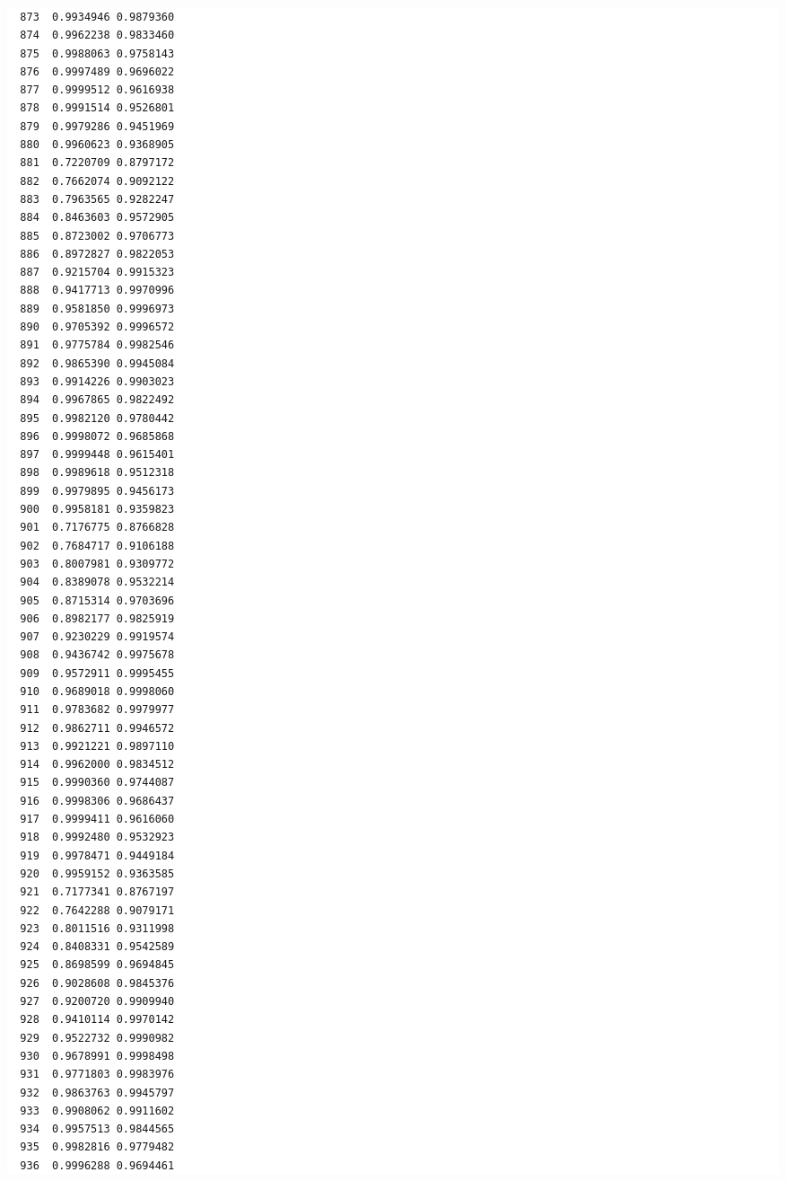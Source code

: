       873  0.9934946 0.9879360
      874  0.9962238 0.9833460
      875  0.9988063 0.9758143
      876  0.9997489 0.9696022
      877  0.9999512 0.9616938
      878  0.9991514 0.9526801
      879  0.9979286 0.9451969
      880  0.9960623 0.9368905
      881  0.7220709 0.8797172
      882  0.7662074 0.9092122
      883  0.7963565 0.9282247
      884  0.8463603 0.9572905
      885  0.8723002 0.9706773
      886  0.8972827 0.9822053
      887  0.9215704 0.9915323
      888  0.9417713 0.9970996
      889  0.9581850 0.9996973
      890  0.9705392 0.9996572
      891  0.9775784 0.9982546
      892  0.9865390 0.9945084
      893  0.9914226 0.9903023
      894  0.9967865 0.9822492
      895  0.9982120 0.9780442
      896  0.9998072 0.9685868
      897  0.9999448 0.9615401
      898  0.9989618 0.9512318
      899  0.9979895 0.9456173
      900  0.9958181 0.9359823
      901  0.7176775 0.8766828
      902  0.7684717 0.9106188
      903  0.8007981 0.9309772
      904  0.8389078 0.9532214
      905  0.8715314 0.9703696
      906  0.8982177 0.9825919
      907  0.9230229 0.9919574
      908  0.9436742 0.9975678
      909  0.9572911 0.9995455
      910  0.9689018 0.9998060
      911  0.9783682 0.9979977
      912  0.9862711 0.9946572
      913  0.9921221 0.9897110
      914  0.9962000 0.9834512
      915  0.9990360 0.9744087
      916  0.9998306 0.9686437
      917  0.9999411 0.9616060
      918  0.9992480 0.9532923
      919  0.9978471 0.9449184
      920  0.9959152 0.9363585
      921  0.7177341 0.8767197
      922  0.7642288 0.9079171
      923  0.8011516 0.9311998
      924  0.8408331 0.9542589
      925  0.8698599 0.9694845
      926  0.9028608 0.9845376
      927  0.9200720 0.9909940
      928  0.9410114 0.9970142
      929  0.9522732 0.9990982
      930  0.9678991 0.9998498
      931  0.9771803 0.9983976
      932  0.9863763 0.9945797
      933  0.9908062 0.9911602
      934  0.9957513 0.9844565
      935  0.9982816 0.9779482
      936  0.9996288 0.9694461